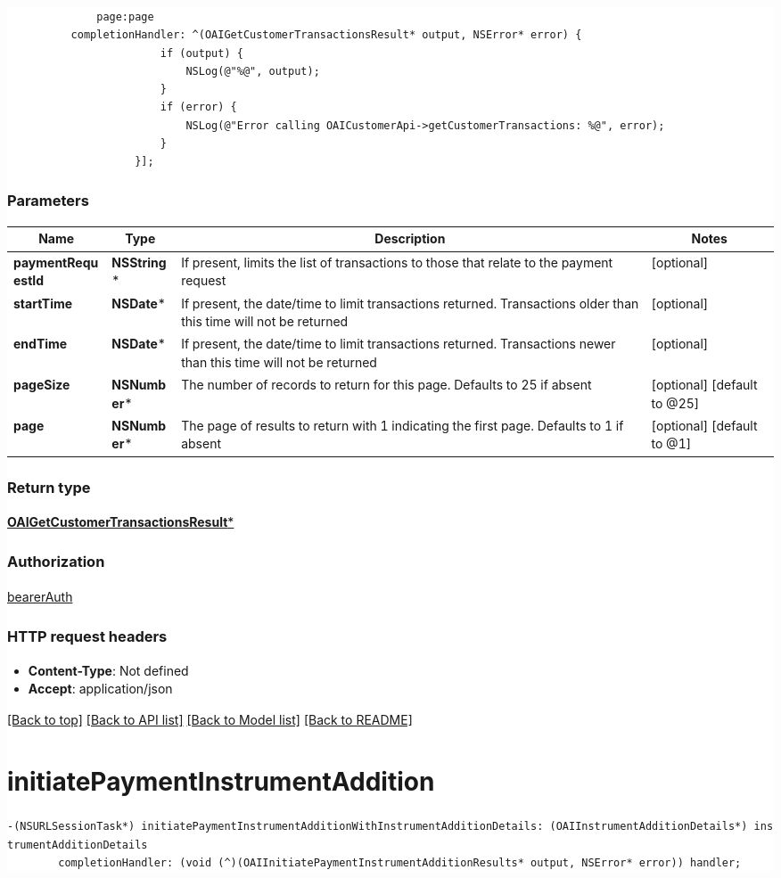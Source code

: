 ```objc
              page:page
          completionHandler: ^(OAIGetCustomerTransactionsResult* output, NSError* error) {
                        if (output) {
                            NSLog(@"%@", output);
                        }
                        if (error) {
                            NSLog(@"Error calling OAICustomerApi->getCustomerTransactions: %@", error);
                        }
                    }];
```

### Parameters

Name | Type | Description  | Notes
------------- | ------------- | ------------- | -------------
 **paymentRequestId** | **NSString***| If present, limits the list of transactions to those that relate to the payment request | [optional] 
 **startTime** | **NSDate***| If present, the date/time to limit transactions returned.  Transactions older than this time will not be returned | [optional] 
 **endTime** | **NSDate***| If present, the date/time to limit transactions returned.  Transactions newer than this time will not be returned | [optional] 
 **pageSize** | **NSNumber***| The number of records to return for this page.  Defaults to 25 if absent | [optional] [default to @25]
 **page** | **NSNumber***| The page of results to return with 1 indicating the first page.  Defaults to 1 if absent | [optional] [default to @1]

### Return type

[**OAIGetCustomerTransactionsResult***](OAIGetCustomerTransactionsResult.md)

### Authorization

[bearerAuth](../README.md#bearerAuth)

### HTTP request headers

 - **Content-Type**: Not defined
 - **Accept**: application/json

[[Back to top]](#) [[Back to API list]](../README.md#documentation-for-api-endpoints) [[Back to Model list]](../README.md#documentation-for-models) [[Back to README]](../README.md)

# **initiatePaymentInstrumentAddition**
```objc
-(NSURLSessionTask*) initiatePaymentInstrumentAdditionWithInstrumentAdditionDetails: (OAIInstrumentAdditionDetails*) instrumentAdditionDetails
        completionHandler: (void (^)(OAIInitiatePaymentInstrumentAdditionResults* output, NSError* error)) handler;
```
